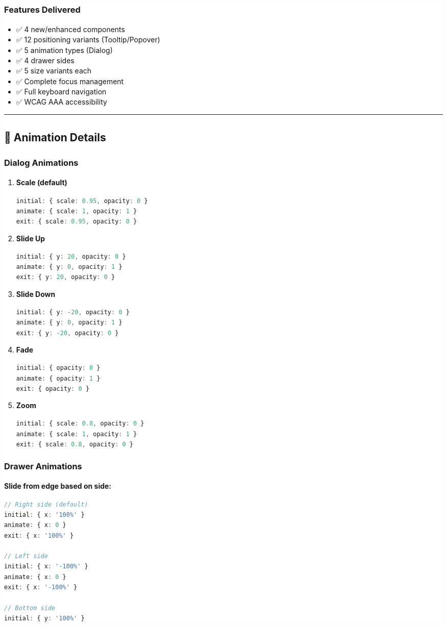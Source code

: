 ### Features Delivered
- ✅ 4 new/enhanced components
- ✅ 12 positioning variants (Tooltip/Popover)
- ✅ 5 animation types (Dialog)
- ✅ 4 drawer sides
- ✅ 5 size variants each
- ✅ Complete focus management
- ✅ Full keyboard navigation
- ✅ WCAG AAA accessibility

---

## 🎨 Animation Details

### Dialog Animations

1. **Scale (default)**
   ```typescript
   initial: { scale: 0.95, opacity: 0 }
   animate: { scale: 1, opacity: 1 }
   exit: { scale: 0.95, opacity: 0 }
   ```

2. **Slide Up**
   ```typescript
   initial: { y: 20, opacity: 0 }
   animate: { y: 0, opacity: 1 }
   exit: { y: 20, opacity: 0 }
   ```

3. **Slide Down**
   ```typescript
   initial: { y: -20, opacity: 0 }
   animate: { y: 0, opacity: 1 }
   exit: { y: -20, opacity: 0 }
   ```

4. **Fade**
   ```typescript
   initial: { opacity: 0 }
   animate: { opacity: 1 }
   exit: { opacity: 0 }
   ```

5. **Zoom**
   ```typescript
   initial: { scale: 0.8, opacity: 0 }
   animate: { scale: 1, opacity: 1 }
   exit: { scale: 0.8, opacity: 0 }
   ```

### Drawer Animations

**Slide from edge based on side:**
```typescript
// Right side (default)
initial: { x: '100%' }
animate: { x: 0 }
exit: { x: '100%' }

// Left side
initial: { x: '-100%' }
animate: { x: 0 }
exit: { x: '-100%' }

// Bottom side
initial: { y: '100%' }
```